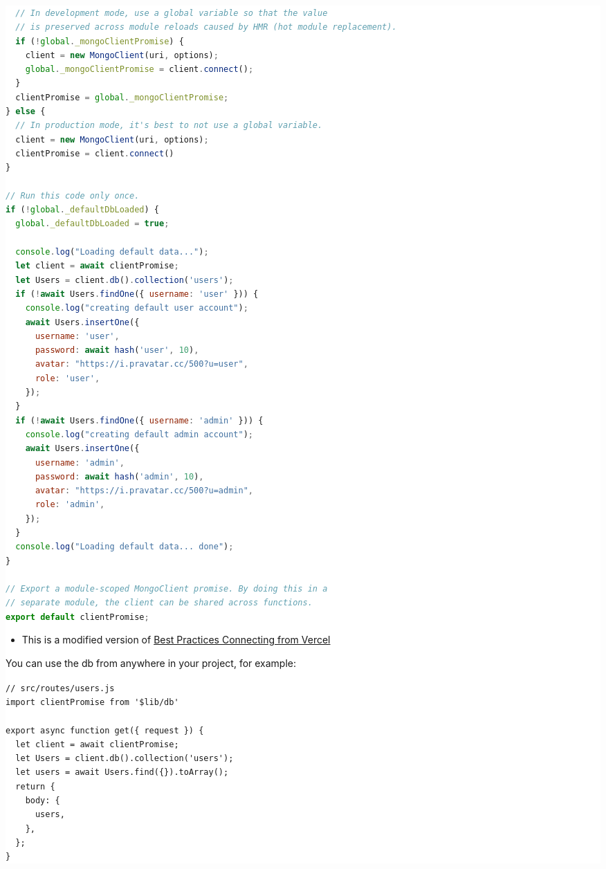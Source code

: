 ```javascript
  // In development mode, use a global variable so that the value
  // is preserved across module reloads caused by HMR (hot module replacement).
  if (!global._mongoClientPromise) {
    client = new MongoClient(uri, options);
    global._mongoClientPromise = client.connect();
  }
  clientPromise = global._mongoClientPromise;
} else {
  // In production mode, it's best to not use a global variable.
  client = new MongoClient(uri, options);
  clientPromise = client.connect()
}

// Run this code only once.
if (!global._defaultDbLoaded) {
  global._defaultDbLoaded = true;

  console.log("Loading default data...");
  let client = await clientPromise;
  let Users = client.db().collection('users');
  if (!await Users.findOne({ username: 'user' })) {
    console.log("creating default user account");
    await Users.insertOne({
      username: 'user',
      password: await hash('user', 10),
      avatar: "https://i.pravatar.cc/500?u=user",
      role: 'user',
    });
  }
  if (!await Users.findOne({ username: 'admin' })) {
    console.log("creating default admin account");
    await Users.insertOne({
      username: 'admin',
      password: await hash('admin', 10),
      avatar: "https://i.pravatar.cc/500?u=admin",
      role: 'admin',
    });
  }
  console.log("Loading default data... done");
}

// Export a module-scoped MongoClient promise. By doing this in a
// separate module, the client can be shared across functions.
export default clientPromise;
```
* This is a modified version of [Best Practices Connecting from Vercel](https://www.mongodb.com/docs/atlas/best-practices-connecting-from-vercel/#connection-example)

You can use the db from anywhere in your project, for example:
```svelte
// src/routes/users.js
import clientPromise from '$lib/db'

export async function get({ request }) {
  let client = await clientPromise;
  let Users = client.db().collection('users');
  let users = await Users.find({}).toArray();
  return {
    body: {
      users,
    },
  };
}
```